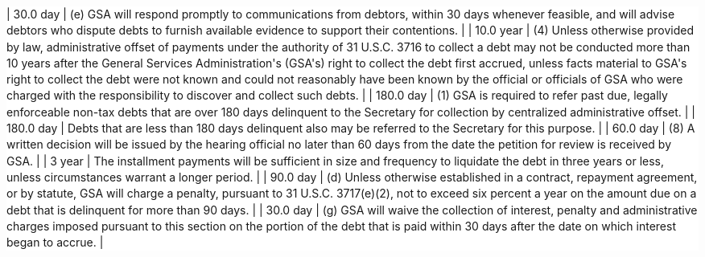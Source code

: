 | 30.0 day   | (e) GSA will respond promptly to communications from debtors, within 30 days whenever feasible, and will advise debtors who dispute debts to furnish available evidence to support their contentions.                                                                                                                                                                                                                                                                                                                                                                                                                                                                                                                                          |
| 10.0 year  | (4) Unless otherwise provided by law, administrative offset of payments under the authority of 31 U.S.C. 3716 to collect a debt may not be conducted more than 10 years after the General Services Administration's (GSA's) right to collect the debt first accrued, unless facts material to GSA's right to collect the debt were not known and could not reasonably have been known by the official or officials of GSA who were charged with the responsibility to discover and collect such debts.                                                                                                                                                                                                                                         |
| 180.0 day  | (1) GSA is required to refer past due, legally enforceable non-tax debts that are over 180 days delinquent to the Secretary for collection by centralized administrative offset.                                                                                                                                                                                                                                                                                                                                                                                                                                                                                                                                                               |
| 180.0 day  | Debts that are less than 180 days delinquent also may be referred to the Secretary for this purpose.                                                                                                                                                                                                                                                                                                                                                                                                                                                                                                                                                                                                                                           |
| 60.0 day   | (8) A written decision will be issued by the hearing official no later than 60 days from the date the petition for review is received by GSA.                                                                                                                                                                                                                                                                                                                                                                                                                                                                                                                                                                                                  |
| 3 year     | The installment payments will be sufficient in size and frequency to liquidate the debt in three years or less, unless circumstances warrant a longer period.                                                                                                                                                                                                                                                                                                                                                                                                                                                                                                                                                                                  |
| 90.0 day   | (d) Unless otherwise established in a contract, repayment agreement, or by statute, GSA will charge a penalty, pursuant to 31 U.S.C. 3717(e)(2), not to exceed six percent a year on the amount due on a debt that is delinquent for more than 90 days.                                                                                                                                                                                                                                                                                                                                                                                                                                                                                        |
| 30.0 day   | (g) GSA will waive the collection of interest, penalty and administrative charges imposed pursuant to this section on the portion of the debt that is paid within 30 days after the date on which interest began to accrue.                                                                                                                                                                                                                                                                                                                                                                                                                                                                                                                    |